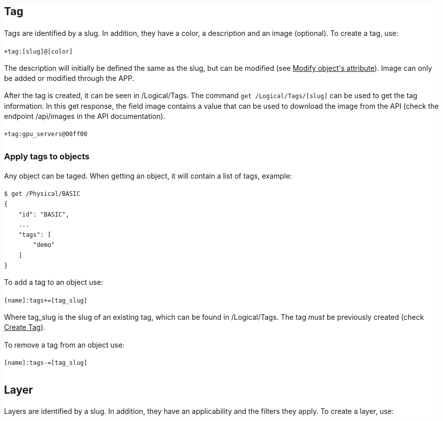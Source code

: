 

## Tag

Tags are identified by a slug. In addition, they have a color, a description and an image (optional). To create a tag, use:

```
+tag:[slug]@[color]
```

The description will initially be defined the same as the slug, but can be modified (see [Modify object's attribute](#modify-objects-attribute)). Image can only be added or modified through the APP.

After the tag is created, it can be seen in /Logical/Tags. The command `get /Logical/Tags/[slug]` can be used to get the tag information. In this get response, the field image contains a value that can be used to download the image from the API (check the endpoint /api/images in the API documentation).

```
+tag:gpu_servers@00ff00
```

### Apply tags to objects

Any object can be taged. When getting an object, it will contain a list of tags, example:

```
$ get /Physical/BASIC
{
    "id": "BASIC",
    ...
    "tags": [
        "demo"
    ]
}
```

To add a tag to an object use:

```
[name]:tags+=[tag_slug]
```

Where tag_slug is the slug of an existing tag, which can be found in /Logical/Tags. The tag _must_ be previously created (check [Create Tag](https://github.com/ditrit/OGrEE-Core/wiki/%F0%9F%93%97-%5BUser-Guide%5D-CLI-%E2%80%90-Language#create-a-tag)).

To remove a tag from an object use:

```
[name]:tags-=[tag_slug]
```

## Layer

Layers are identified by a slug. In addition, they have an applicability and the filters they apply. To create a layer, use:
